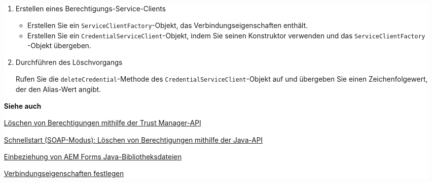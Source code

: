 1. Erstellen eines Berechtigungs-Service-Clients

   * Erstellen Sie ein `ServiceClientFactory`-Objekt, das Verbindungseigenschaften enthält.
   * Erstellen Sie ein `CredentialServiceClient`-Objekt, indem Sie seinen Konstruktor verwenden und das `ServiceClientFactory`-Objekt übergeben.

1. Durchführen des Löschvorgangs

   Rufen Sie die `deleteCredential`-Methode des `CredentialServiceClient`-Objekt auf und übergeben Sie einen Zeichenfolgewert, der den Alias-Wert angibt.

**Siehe auch**

[Löschen von Berechtigungen mithilfe der Trust Manager-API](credentials.md#deleting-credentials-by-using-the-trust-manager-api)

[Schnellstart (SOAP-Modus): Löschen von Berechtigungen mithilfe der Java-API](/help/forms/developing/credential-service-java-api-quick.md#quick-start-soap-mode-deleting-credentials-using-the-java-api)

[Einbeziehung von AEM Forms Java-Bibliotheksdateien](/help/forms/developing/invoking-aem-forms-using-java.md#including-aem-forms-java-library-files)

[Verbindungseigenschaften festlegen](/help/forms/developing/invoking-aem-forms-using-java.md#setting-connection-properties)
